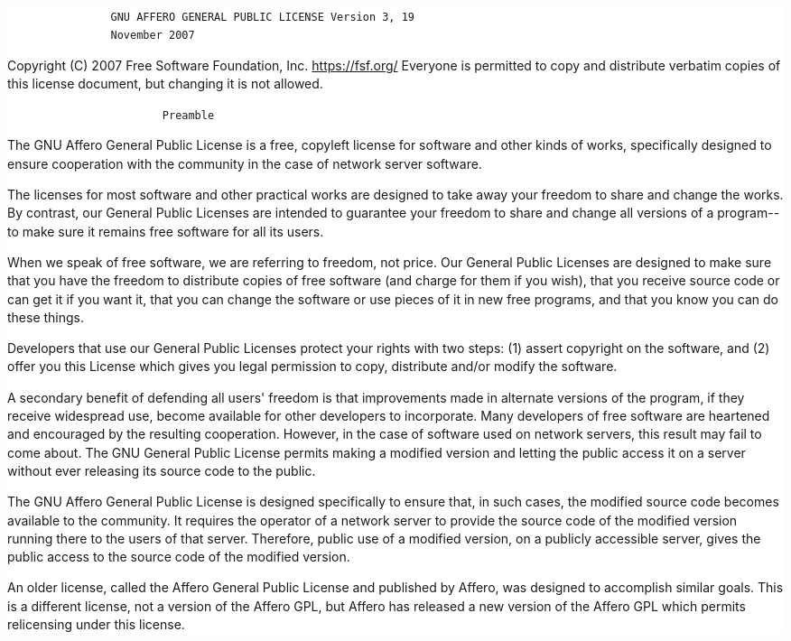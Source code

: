                    GNU AFFERO GENERAL PUBLIC LICENSE Version 3, 19
                    November 2007

 Copyright    (C)    2007    Free   Software    Foundation,    Inc.
 <https://fsf.org/> Everyone  is permitted  to copy  and distribute
 verbatim copies of  this license document, but changing  it is not
 allowed.

                            Preamble

  The GNU Affero General Public License is a free, copyleft license
for software  and other  kinds of  works, specifically  designed to
ensure cooperation with the community in the case of network server
software.

  The  licenses for  most software  and other  practical works  are
designed to take  away your freedom to share and  change the works.
By contrast, our General Public  Licenses are intended to guarantee
your freedom to share and change all versions of a program--to make
sure it remains free software for all its users.

  When we speak of free software,  we are referring to freedom, not
price. Our General  Public Licenses are designed to  make sure that
you have  the freedom  to distribute copies  of free  software (and
charge for them  if you wish), that you receive  source code or can
get it  if you  want it, that  you can change  the software  or use
pieces of  it in new  free programs, and that  you know you  can do
these things.

  Developers  that use  our  General Public  Licenses protect  your
rights with  two steps: (1)  assert copyright on the  software, and
(2)  offer you  this License  which gives  you legal  permission to
copy, distribute and/or modify the software.

  A  secondary benefit  of  defending all  users'  freedom is  that
improvements made  in alternate  versions of  the program,  if they
receive widespread  use, become  available for other  developers to
incorporate.  Many developers  of free  software are  heartened and
encouraged by  the resulting cooperation.  However, in the  case of
software  used on  network servers,  this result  may fail  to come
about. The  GNU General  Public License  permits making  a modified
version and letting  the public access it on a  server without ever
releasing its source code to the public.

  The GNU Affero General Public License is designed specifically to
ensure  that,  in such  cases,  the  modified source  code  becomes
available to the  community. It requires the operator  of a network
server to provide  the source code of the  modified version running
there  to the  users of  that server.  Therefore, public  use of  a
modified version, on a publicly accessible server, gives the public
access to the source code of the modified version.

  An older  license, called the  Affero General Public  License and
published by Affero, was designed to accomplish similar goals. This
is a different license, not a version of the Affero GPL, but Affero
has  released  a  new  version  of the  Affero  GPL  which  permits
relicensing under this license.
